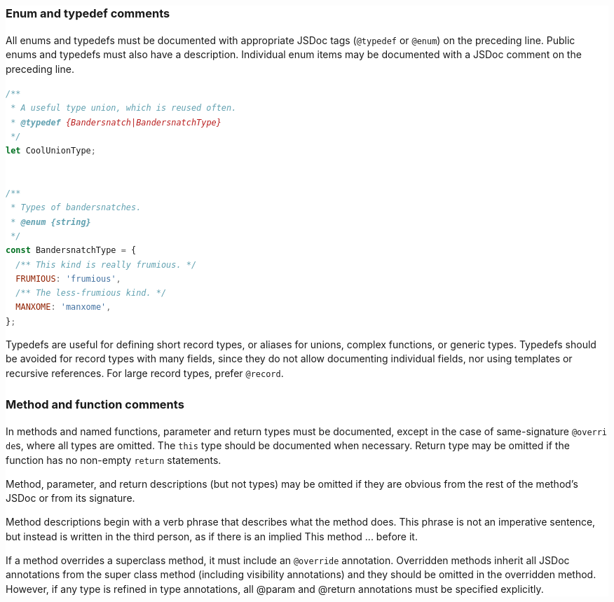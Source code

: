 ### Enum and typedef comments

All enums and typedefs must be documented with appropriate JSDoc tags
(`@typedef` or `@enum`) on the preceding line. Public enums and typedefs must also have a description.
Individual enum items may be documented with a JSDoc comment on the preceding line.

```js
/**
 * A useful type union, which is reused often.
 * @typedef {Bandersnatch|BandersnatchType}
 */
let CoolUnionType;


/**
 * Types of bandersnatches.
 * @enum {string}
 */
const BandersnatchType = {
  /** This kind is really frumious. */
  FRUMIOUS: 'frumious',
  /** The less-frumious kind. */
  MANXOME: 'manxome',
};
```

Typedefs are useful for defining short record types, or aliases for unions, complex functions, or generic types.
Typedefs should be avoided for record types with many fields, since they do not allow documenting individual fields,
nor using templates or recursive references. For large record types, prefer `@record`.

### Method and function comments

In methods and named functions, parameter and return types must be documented,
except in the case of same-signature `@override`s, where all types are omitted.
The `this` type should be documented when necessary.
Return type may be omitted if the function has no non-empty `return` statements.

Method, parameter, and return descriptions (but not types)
may be omitted if they are obvious from the rest of the method’s JSDoc or from its signature.

Method descriptions begin with a verb phrase that describes what the method does.
This phrase is not an imperative sentence, but instead is written in the third person,
as if there is an implied This method ... before it.

If a method overrides a superclass method, it must include an `@override` annotation.
Overridden methods inherit all JSDoc annotations from the super class method (including visibility annotations)
and they should be omitted in the overridden method. However, if any type is refined in type annotations,
all @param and @return annotations must be specified explicitly.
